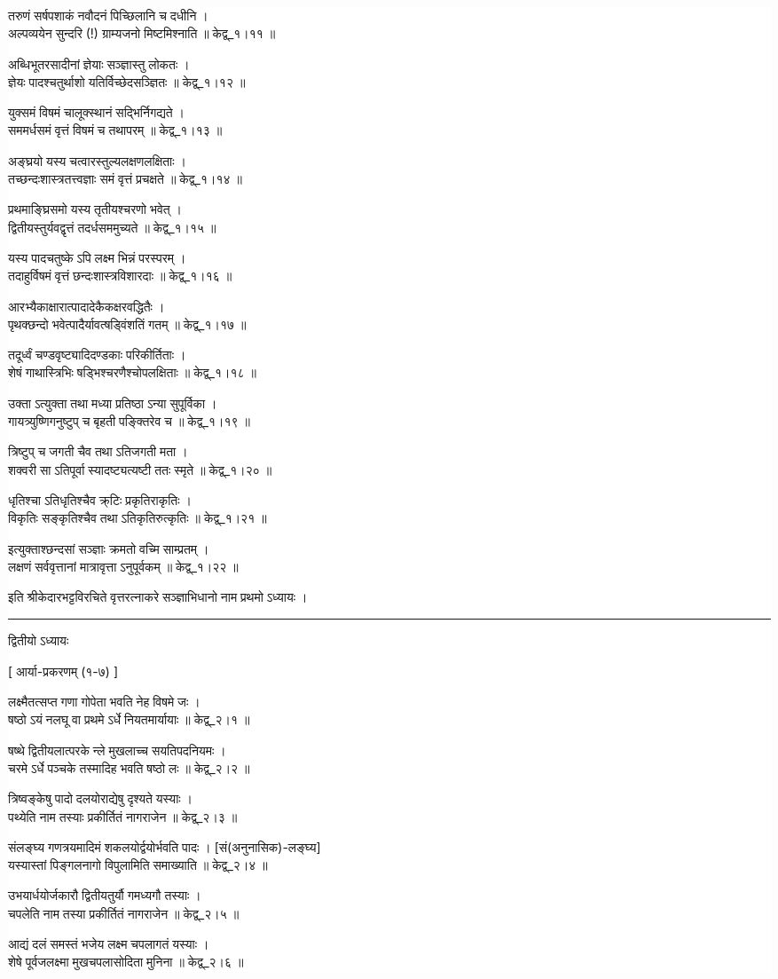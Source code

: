 तरुणं सर्षपशाकं नवौदनं पिच्छिलानि च दधीनि ।  
अल्पव्ययेन सुन्दरि (!) ग्राम्यजनो मिष्टमिश्नाति ॥ केद्व्_१।११ ॥  
  
अब्धिभूतरसादीनां ज्ञेयाः सञ्ज्ञास्तु लोकतः ।  
ज्ञेयः पादश्चतुर्थाशो यतिर्विच्छेदसञ्ज्ञितः ॥ केद्व्_१।१२ ॥  
  
युक्समं विषमं चालूक्स्थानं सद्भिर्निगद्यते ।  
सममर्धसमं वृत्तं विषमं च तथापरम् ॥ केद्व्_१।१३ ॥  
  
अङ्घ्रयो यस्य चत्वारस्तुल्यलक्षणलक्षिताः ।  
तच्छन्दःशास्त्रतत्त्वज्ञाः समं वृत्तं प्रचक्षते ॥ केद्व्_१।१४ ॥  
  
प्रथमाङ्घ्रिसमो यस्य तृतीयश्चरणो भवेत् ।  
द्वितीयस्तुर्यवद्वृत्तं तदर्धसममुच्यते ॥ केद्व्_१।१५ ॥  
  
यस्य पादचतुष्के ऽपि लक्ष्म भिन्नं परस्परम् ।  
तदाहुर्विषमं वृत्तं छन्दःशास्त्रविशारदाः ॥ केद्व्_१।१६ ॥  
  
आरभ्यैकाक्षारात्पादादेकैकक्षरवद्धितैः ।  
पृथक्छन्दो भवेत्पादैर्यावत्षड्विंशतिं गतम् ॥ केद्व्_१।१७ ॥  
  
तदूर्ध्वं चण्डवृष्ट्यादिदण्डकाः परिकीर्तिताः ।  
शेषं गाथास्त्रिभिः षड्भिश्चरणैश्चोपलक्षिताः ॥ केद्व्_१।१८ ॥  
  
उक्ता ऽत्युक्ता तथा मध्या प्रतिष्ठा ऽन्या सुपूर्विका ।  
गायत्र्युष्णिगनुष्टुप् च बृहती पङ्क्तिरेव च ॥ केद्व्_१।१९ ॥  
  
त्रिष्टुप् च जगती चैव तथा ऽतिजगती मता ।  
शक्वरी सा ऽतिपूर्वा स्यादष्ट्यत्यष्टी ततः स्मृते ॥ केद्व्_१।२० ॥  
  
धृतिश्चा ऽतिधृतिश्चैव क्र्टिः प्रकृतिराकृतिः ।  
विकृतिः सङ्कृतिश्चैव तथा ऽतिकृतिरुत्कृतिः ॥ केद्व्_१।२१ ॥  
  
इत्युक्ताश्छन्दसां सञ्ज्ञाः क्रमतो वच्मि साम्प्रतम् ।  
लक्षणं सर्ववृत्तानां मात्रावृत्ता ऽनुपूर्वकम् ॥ केद्व्_१।२२ ॥  
  
इति श्रीकेदारभट्टविरचिते वृत्तरत्नाकरे सञ्ज्ञाभिधानो नाम प्रथमो ऽध्यायः ।  
  
---------------------  
  
द्वितीयो ऽध्यायः  
  
[ आर्या-प्रकरणम् (१-७) ]  
  
लक्ष्मैतत्सप्त गणा गोपेता भवति नेह विषमे जः ।  
षष्ठो ऽयं नलघू वा प्रथमे ऽर्धे नियतमार्यायाः ॥ केद्व्_२।१ ॥  
  
षष्थे द्वितीयलात्परके न्ले मुखलाच्च सयतिपदनियमः ।  
चरमे ऽर्धे पञ्चके तस्मादिह भवति षष्ठो लः ॥ केद्व्_२।२ ॥  
  
त्रिष्वङ्केषु पादो दलयोराद्येषु दृश्यते यस्याः ।  
पथ्येति नाम तस्याः प्रकीर्तितं नागराजेन ॥ केद्व्_२।३ ॥  
  
संलङ्घ्य गणत्रयमादिमं शकलयोर्द्वयोर्भवति पादः । [सं(अनुनासिक)-लङ्घ्य]  
यस्यास्तां पिङ्गलनागो विपुलामिति समाख्याति ॥ केद्व्_२।४ ॥  
  
उभयार्धयोर्जकारौ द्वितीयतुर्यौ गमध्यगौ तस्याः ।  
चपलेति नाम तस्या प्रकीर्तितं नागराजेन ॥ केद्व्_२।५ ॥  
  
आद्यं दलं समस्तं भजेय लक्ष्म चपलागतं यस्याः ।  
शेषे पूर्वजलक्ष्मा मुखचपलासोदिता मुनिना ॥ केद्व्_२।६ ॥  
  